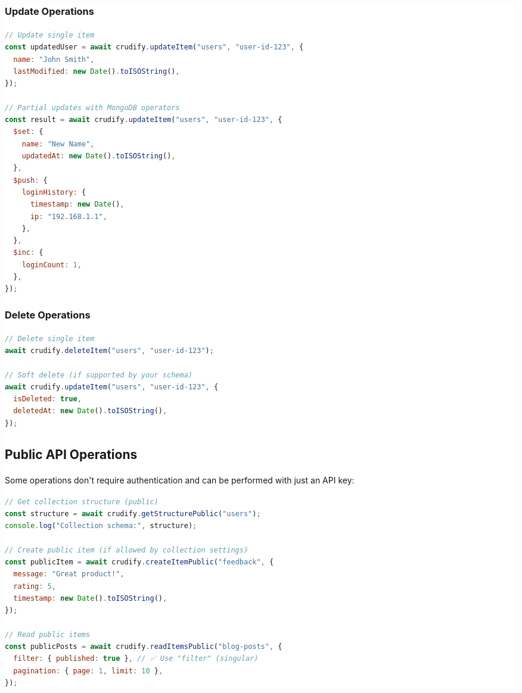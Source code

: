 ### Update Operations

```javascript
// Update single item
const updatedUser = await crudify.updateItem("users", "user-id-123", {
  name: "John Smith",
  lastModified: new Date().toISOString(),
});

// Partial updates with MongoDB operators
const result = await crudify.updateItem("users", "user-id-123", {
  $set: {
    name: "New Name",
    updatedAt: new Date().toISOString(),
  },
  $push: {
    loginHistory: {
      timestamp: new Date(),
      ip: "192.168.1.1",
    },
  },
  $inc: {
    loginCount: 1,
  },
});
```

### Delete Operations

```javascript
// Delete single item
await crudify.deleteItem("users", "user-id-123");

// Soft delete (if supported by your schema)
await crudify.updateItem("users", "user-id-123", {
  isDeleted: true,
  deletedAt: new Date().toISOString(),
});
```

## Public API Operations

Some operations don't require authentication and can be performed with just an API key:

```javascript
// Get collection structure (public)
const structure = await crudify.getStructurePublic("users");
console.log("Collection schema:", structure);

// Create public item (if allowed by collection settings)
const publicItem = await crudify.createItemPublic("feedback", {
  message: "Great product!",
  rating: 5,
  timestamp: new Date().toISOString(),
});

// Read public items
const publicPosts = await crudify.readItemsPublic("blog-posts", {
  filter: { published: true }, // ✅ Use "filter" (singular)
  pagination: { page: 1, limit: 10 },
});
```
